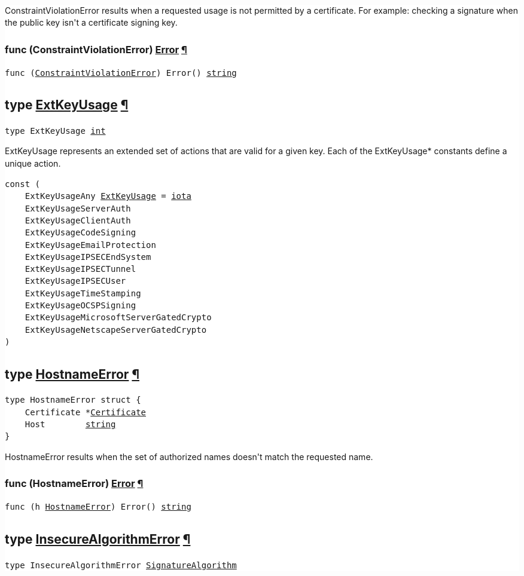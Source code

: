 ConstraintViolationError results when a requested usage is not permitted by a
certificate. For example: checking a signature when the public key isn't a
certificate signing key.

<h3 id="ConstraintViolationError.Error">func (ConstraintViolationError) <a href="//github.com/golang/go/blob/2ea7d3461bb41d0ae12b56ee52d43314bcdb97f9/src/crypto/x509/x509.go#L721">Error</a>
    <a href="#ConstraintViolationError.Error">¶</a></h3>
<pre>func (<a href="#ConstraintViolationError">ConstraintViolationError</a>) Error() <a href="/builtin/#string">string</a></pre>


<h2 id="ExtKeyUsage">type <a href="//github.com/golang/go/blob/2ea7d3461bb41d0ae12b56ee52d43314bcdb97f9/src/crypto/x509/x509.go#L558">ExtKeyUsage</a>
    <a href="#ExtKeyUsage">¶</a></h2>
<pre>type ExtKeyUsage <a href="/builtin/#int">int</a></pre>

ExtKeyUsage represents an extended set of actions that are valid for a given
key. Each of the ExtKeyUsage* constants define a unique action.

<pre>const (
    <span id="ExtKeyUsageAny">ExtKeyUsageAny</span> <a href="#ExtKeyUsage">ExtKeyUsage</a> = <a href="/builtin/#iota">iota</a>
    <span id="ExtKeyUsageServerAuth">ExtKeyUsageServerAuth</span>
    <span id="ExtKeyUsageClientAuth">ExtKeyUsageClientAuth</span>
    <span id="ExtKeyUsageCodeSigning">ExtKeyUsageCodeSigning</span>
    <span id="ExtKeyUsageEmailProtection">ExtKeyUsageEmailProtection</span>
    <span id="ExtKeyUsageIPSECEndSystem">ExtKeyUsageIPSECEndSystem</span>
    <span id="ExtKeyUsageIPSECTunnel">ExtKeyUsageIPSECTunnel</span>
    <span id="ExtKeyUsageIPSECUser">ExtKeyUsageIPSECUser</span>
    <span id="ExtKeyUsageTimeStamping">ExtKeyUsageTimeStamping</span>
    <span id="ExtKeyUsageOCSPSigning">ExtKeyUsageOCSPSigning</span>
    <span id="ExtKeyUsageMicrosoftServerGatedCrypto">ExtKeyUsageMicrosoftServerGatedCrypto</span>
    <span id="ExtKeyUsageNetscapeServerGatedCrypto">ExtKeyUsageNetscapeServerGatedCrypto</span>
)</pre>


<h2 id="HostnameError">type <a href="//github.com/golang/go/blob/2ea7d3461bb41d0ae12b56ee52d43314bcdb97f9/src/crypto/x509/verify.go#L59">HostnameError</a>
    <a href="#HostnameError">¶</a></h2>
<pre>type HostnameError struct {
<span id="HostnameError.Certificate"></span>    Certificate *<a href="#Certificate">Certificate</a>
<span id="HostnameError.Host"></span>    Host        <a href="/builtin/#string">string</a>
}</pre>

HostnameError results when the set of authorized names doesn't match the
requested name.

<h3 id="HostnameError.Error">func (HostnameError) <a href="//github.com/golang/go/blob/2ea7d3461bb41d0ae12b56ee52d43314bcdb97f9/src/crypto/x509/verify.go#L64">Error</a>
    <a href="#HostnameError.Error">¶</a></h3>
<pre>func (h <a href="#HostnameError">HostnameError</a>) Error() <a href="/builtin/#string">string</a></pre>


<h2 id="InsecureAlgorithmError">type <a href="//github.com/golang/go/blob/2ea7d3461bb41d0ae12b56ee52d43314bcdb97f9/src/crypto/x509/x509.go#L710">InsecureAlgorithmError</a>
    <a href="#InsecureAlgorithmError">¶</a></h2>
<pre>type InsecureAlgorithmError <a href="#SignatureAlgorithm">SignatureAlgorithm</a></pre>
